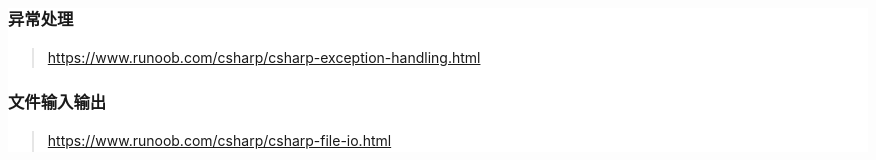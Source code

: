 

### 异常处理

> https://www.runoob.com/csharp/csharp-exception-handling.html



### 文件输入输出

> https://www.runoob.com/csharp/csharp-file-io.html


















































